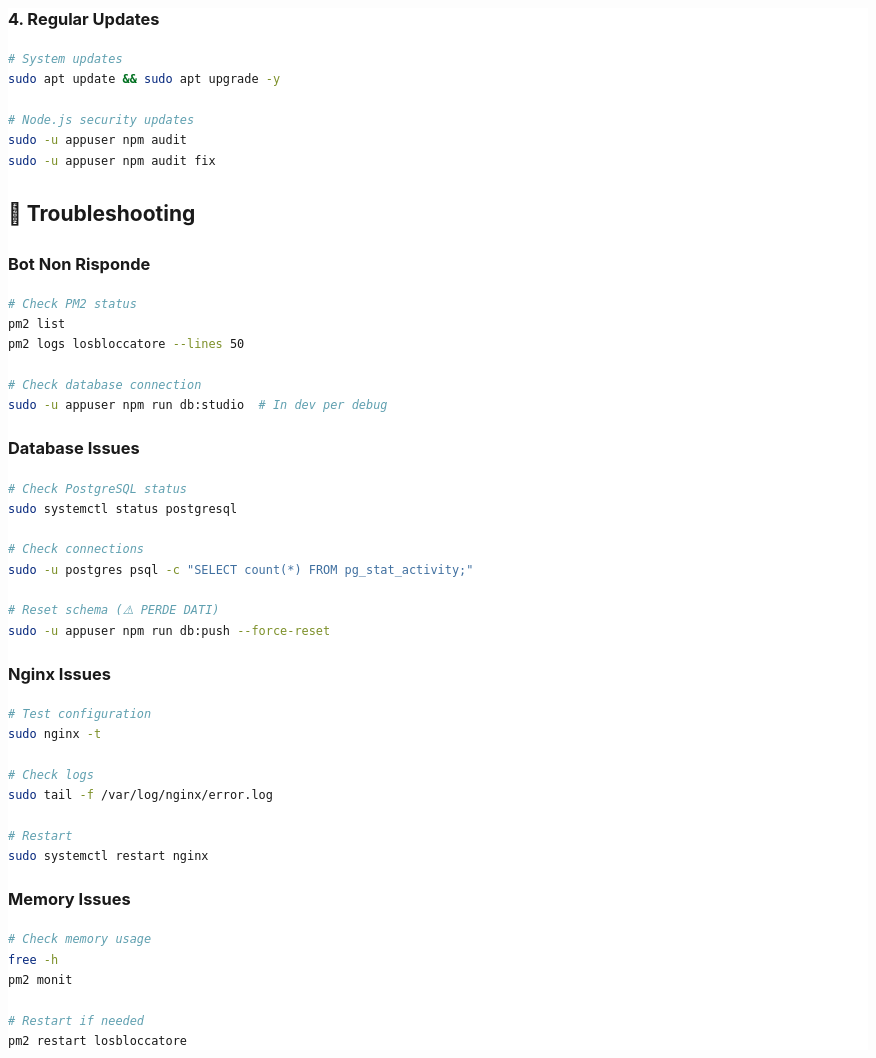 ### 4. Regular Updates
```bash
# System updates
sudo apt update && sudo apt upgrade -y

# Node.js security updates
sudo -u appuser npm audit
sudo -u appuser npm audit fix
```

## 🐛 Troubleshooting

### Bot Non Risponde

```bash
# Check PM2 status
pm2 list
pm2 logs losbloccatore --lines 50

# Check database connection
sudo -u appuser npm run db:studio  # In dev per debug
```

### Database Issues

```bash
# Check PostgreSQL status
sudo systemctl status postgresql

# Check connections
sudo -u postgres psql -c "SELECT count(*) FROM pg_stat_activity;"

# Reset schema (⚠️ PERDE DATI)
sudo -u appuser npm run db:push --force-reset
```

### Nginx Issues

```bash
# Test configuration
sudo nginx -t

# Check logs
sudo tail -f /var/log/nginx/error.log

# Restart
sudo systemctl restart nginx
```

### Memory Issues

```bash
# Check memory usage
free -h
pm2 monit

# Restart if needed
pm2 restart losbloccatore
```
